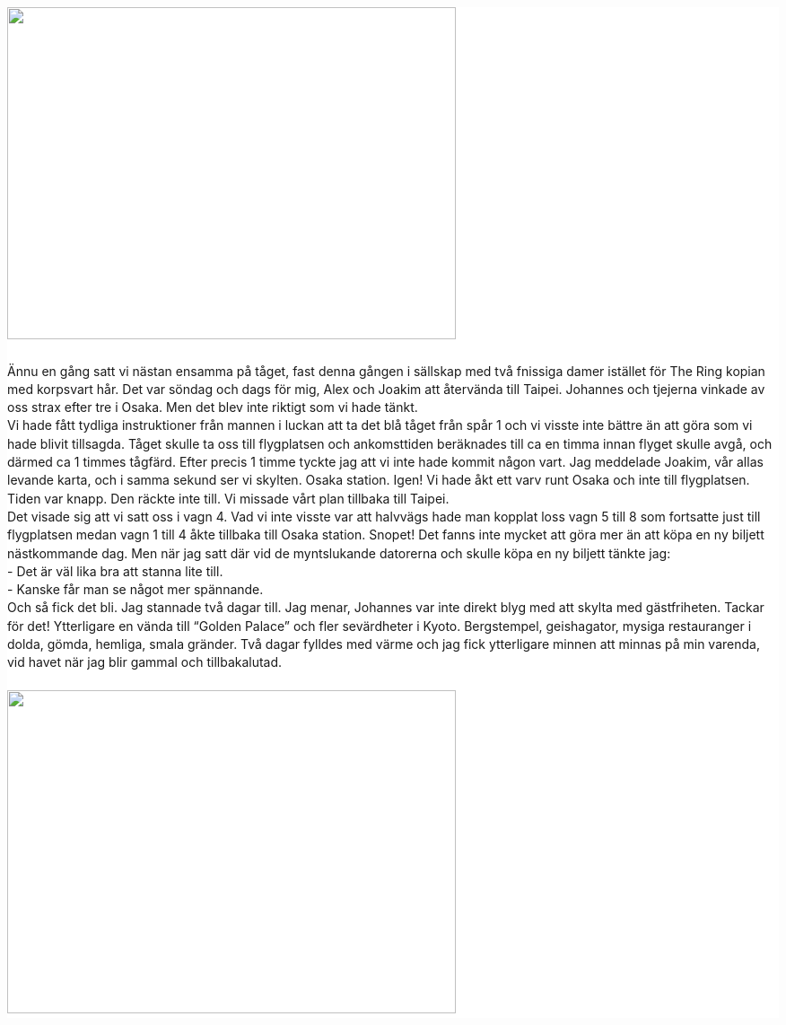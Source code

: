 <div>
  <a href="http://www.doversten.nu/blog/wp-content/uploads/2010/12/101114-075.jpg"><img class="alignnone size-large wp-image-388" title="Buddhist monk" src="http://www.doversten.nu/blog/wp-content/uploads/2010/12/101114-075-500x370.jpg" alt="" width="500" height="370" /></a>
</div>

<br class="spacer_" />

<div id="_mcePaste">
  Ännu en gång satt vi nästan ensamma på tåget, fast denna gången i sällskap med två fnissiga damer istället för The Ring kopian med korpsvart hår. Det var söndag och dags för mig, Alex och Joakim att återvända till Taipei. Johannes och tjejerna vinkade av oss strax efter tre i Osaka. Men det blev inte riktigt som vi hade tänkt.
</div>

<div id="_mcePaste">
  Vi hade fått tydliga instruktioner från mannen i luckan att ta det blå tåget från spår 1 och vi visste inte bättre än att göra som vi hade blivit tillsagda. Tåget skulle ta oss till flygplatsen och ankomsttiden beräknades till ca en timma innan flyget skulle avgå, och därmed ca 1 timmes tågfärd. Efter precis 1 timme tyckte jag att vi inte hade kommit någon vart. Jag meddelade Joakim, vår allas levande karta, och i samma sekund ser vi skylten. Osaka station. Igen! Vi hade åkt ett varv runt Osaka och inte till flygplatsen. Tiden var knapp. Den räckte inte till. Vi missade vårt plan tillbaka till Taipei.
</div>

<div>
  Det visade sig att vi satt oss i vagn 4. Vad vi inte visste var att halvvägs hade man kopplat loss vagn 5 till 8 som fortsatte just till flygplatsen medan vagn 1 till 4 åkte tillbaka till Osaka station. Snopet! Det fanns inte mycket att göra mer än att köpa en ny biljett nästkommande dag. Men när jag satt där vid de myntslukande datorerna och skulle köpa en ny biljett tänkte jag:
</div>

<div>
  - Det är väl lika bra att stanna lite till.
</div>

<div>
  - Kanske får man se något mer spännande.
</div>

<div>
  Och så fick det bli. Jag stannade två dagar till. Jag menar, Johannes var inte direkt blyg med att skylta med gästfriheten. Tackar för det! Ytterligare en vända till &#8220;Golden Palace&#8221; och fler sevärdheter i Kyoto. Bergstempel, geishagator, mysiga restauranger i dolda, gömda, hemliga, smala gränder. Två dagar fylldes med värme och jag fick ytterligare minnen att minnas på min varenda, vid havet när jag blir gammal och tillbakalutad.
</div>

<br class="spacer_" />

<div>
  <a href="http://www.doversten.nu/blog/wp-content/uploads/2010/12/101114-085.jpg"><img class="alignnone size-large wp-image-389" title="Old lady" src="http://www.doversten.nu/blog/wp-content/uploads/2010/12/101114-085-500x360.jpg" alt="" width="500" height="360" /></a>
</div>